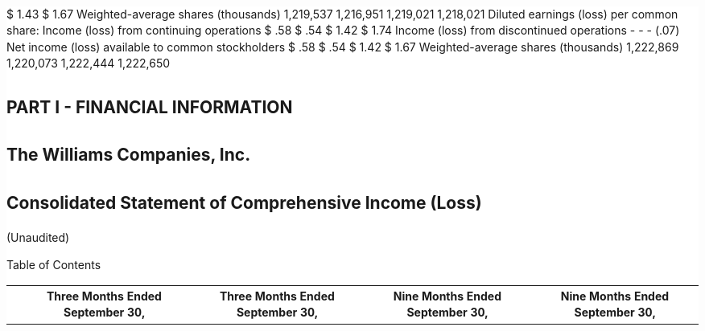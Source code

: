 <td>$ 1.43</td>
<td>$ 1.67</td>
</tr>
<tr>
<td>Weighted-average shares (thousands)</td>
<td>1,219,537</td>
<td>1,216,951</td>
<td>1,219,021</td>
<td>1,218,021</td>
</tr>
<tr>
<td>Diluted earnings (loss) per common share:</td>
<td></td>
<td></td>
<td></td>
<td></td>
</tr>
<tr>
<td>Income (loss) from continuing operations</td>
<td>$ .58</td>
<td>$ .54</td>
<td>$ 1.42</td>
<td>$ 1.74</td>
</tr>
<tr>
<td>Income (loss) from discontinued operations</td>
<td>-</td>
<td>-</td>
<td>-</td>
<td>(.07)</td>
</tr>
<tr>
<td>Net income (loss) available to common stockholders</td>
<td>$ .58</td>
<td>$ .54</td>
<td>$ 1.42</td>
<td>$ 1.67</td>
</tr>
<tr>
<td>Weighted-average shares (thousands)</td>
<td>1,222,869</td>
<td>1,220,073</td>
<td>1,222,444</td>
<td>1,222,650</td>
</tr>
</tbody>
</table>
<h2>PART I - FINANCIAL INFORMATION</h2>
<h2>The Williams Companies, Inc.</h2>
<h2>Consolidated Statement of Comprehensive Income (Loss)</h2>
<p>(Unaudited)</p>
<p>Table of Contents</p>
<table>
<thead>
<tr>
<th></th>
<th>Three Months Ended September 30,</th>
<th>Three Months Ended September 30,</th>
<th>Nine Months Ended September 30,</th>
<th>Nine Months Ended September 30,</th>
</tr>
</thead>
<tbody>
<tr>